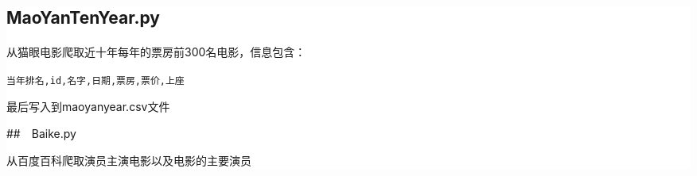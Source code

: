 ## MaoYanTenYear.py

从猫眼电影爬取近十年每年的票房前300名电影，信息包含：

```
当年排名,id,名字,日期,票房,票价,上座
```

最后写入到maoyanyear.csv文件

##　Baike.py

从百度百科爬取演员主演电影以及电影的主要演员
